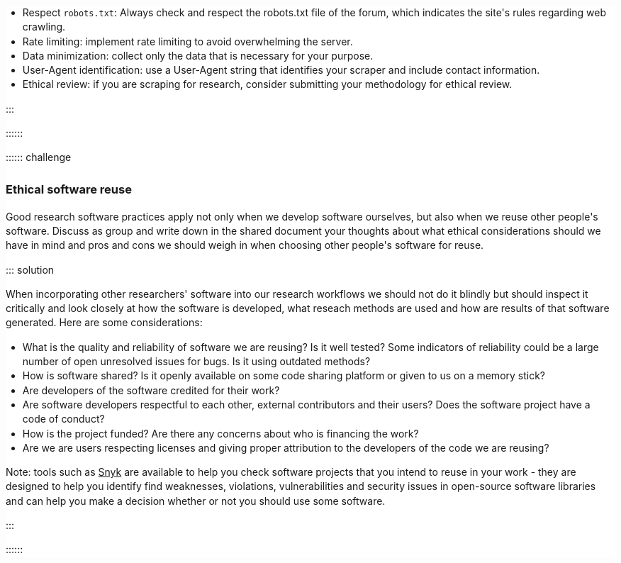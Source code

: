 - Respect `robots.txt`: Always check and respect the robots.txt file of the forum, which indicates the site's rules regarding web crawling.
- Rate limiting: implement rate limiting to avoid overwhelming the server.
- Data minimization: collect only the data that is necessary for your purpose.
- User-Agent identification: use a User-Agent string that identifies your scraper and include contact information.
- Ethical review: if you are scraping for research, consider submitting your methodology for ethical review.

:::

::::::

:::::: challenge
### Ethical software reuse

Good research software practices apply not only when we develop software ourselves, but also when we reuse other 
people's software. Discuss as group and write down in the shared document your thoughts about what ethical 
considerations should we have in mind and pros and cons we should weigh in when choosing other people's software for 
reuse.

::: solution 

When incorporating other researchers' software into our research workflows we should not do it blindly but should
inspect it critically and look closely at how the software is developed, what reseach methods are used and 
how are results of that software generated. Here are some considerations:

- What is the quality and reliability of software we are reusing? Is it well tested? Some indicators of reliability
  could be a large number of open unresolved issues for bugs. Is it using outdated methods?
- How is software shared? Is it openly available on some code sharing platform or given to us on a memory stick?
- Are developers of the software credited for their work?
- Are software developers respectful to each other, external contributors and their users? 
Does the software project have a code of conduct?
- How is the project funded? Are there any concerns about who is financing the work?
- Are we are users respecting licenses and giving proper attribution to the developers of the code we are reusing?

Note: tools such as [Snyk](https://snyk.io/) are available to help you check software projects that you intend to reuse 
in your work - they are designed to help you identify find weaknesses, violations, vulnerabilities and security issues 
in open-source software libraries and can help you make a decision whether or not you should use some software.

:::

::::::
